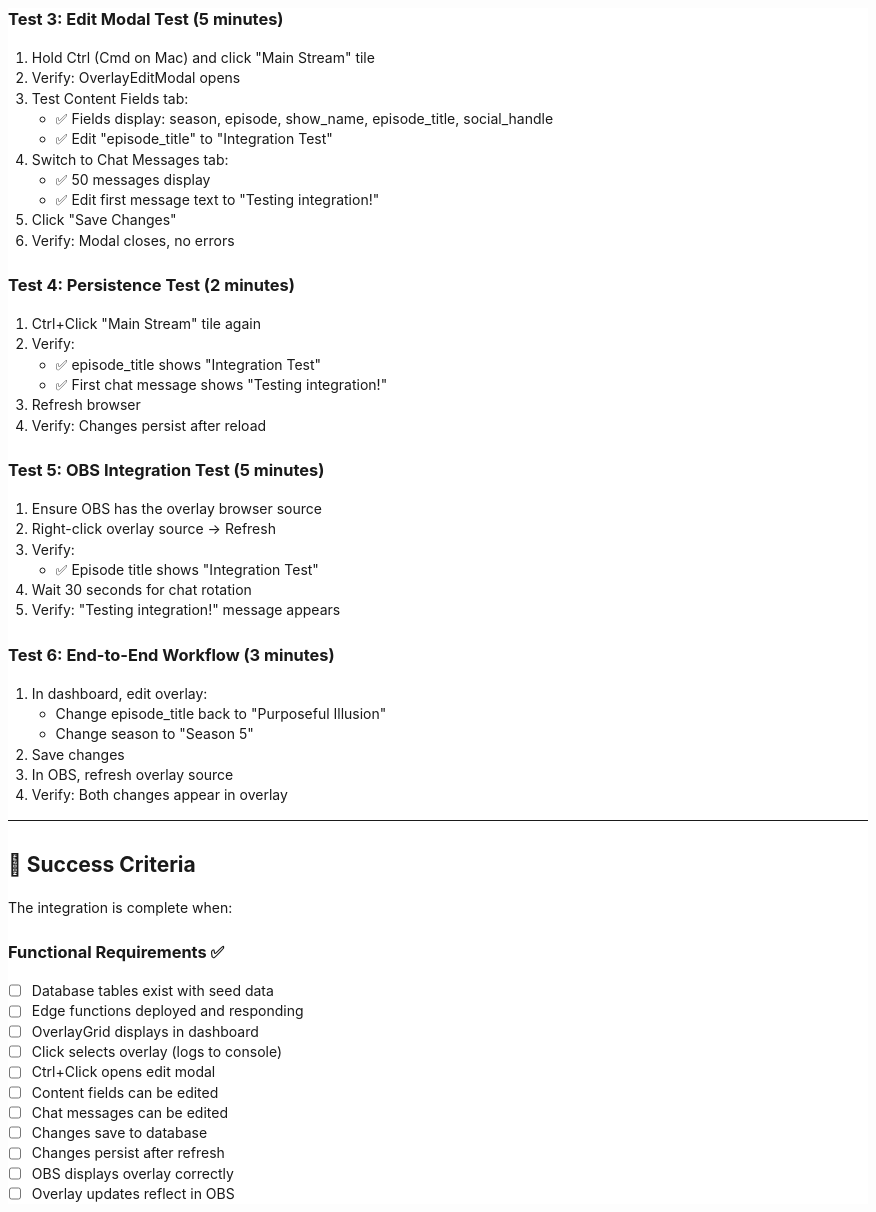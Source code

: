 ### Test 3: Edit Modal Test (5 minutes)

1. Hold Ctrl (Cmd on Mac) and click "Main Stream" tile
2. Verify: OverlayEditModal opens
3. Test Content Fields tab:
   - ✅ Fields display: season, episode, show_name, episode_title, social_handle
   - ✅ Edit "episode_title" to "Integration Test"
4. Switch to Chat Messages tab:
   - ✅ 50 messages display
   - ✅ Edit first message text to "Testing integration!"
5. Click "Save Changes"
6. Verify: Modal closes, no errors

### Test 4: Persistence Test (2 minutes)

1. Ctrl+Click "Main Stream" tile again
2. Verify:
   - ✅ episode_title shows "Integration Test"
   - ✅ First chat message shows "Testing integration!"
3. Refresh browser
4. Verify: Changes persist after reload

### Test 5: OBS Integration Test (5 minutes)

1. Ensure OBS has the overlay browser source
2. Right-click overlay source → Refresh
3. Verify:
   - ✅ Episode title shows "Integration Test"
4. Wait 30 seconds for chat rotation
5. Verify: "Testing integration!" message appears

### Test 6: End-to-End Workflow (3 minutes)

1. In dashboard, edit overlay:
   - Change episode_title back to "Purposeful Illusion"
   - Change season to "Season 5"
2. Save changes
3. In OBS, refresh overlay source
4. Verify: Both changes appear in overlay

---

## 🎯 Success Criteria

The integration is complete when:

### Functional Requirements ✅
- [ ] Database tables exist with seed data
- [ ] Edge functions deployed and responding
- [ ] OverlayGrid displays in dashboard
- [ ] Click selects overlay (logs to console)
- [ ] Ctrl+Click opens edit modal
- [ ] Content fields can be edited
- [ ] Chat messages can be edited
- [ ] Changes save to database
- [ ] Changes persist after refresh
- [ ] OBS displays overlay correctly
- [ ] Overlay updates reflect in OBS
